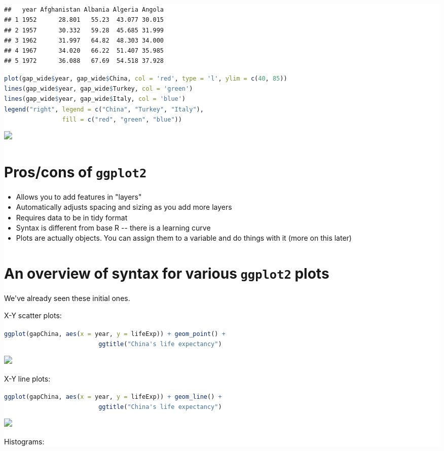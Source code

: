```
##   year Afghanistan Albania Algeria Angola
## 1 1952      28.801   55.23  43.077 30.015
## 2 1957      30.332   59.28  45.685 31.999
## 3 1962      31.997   64.82  48.303 34.000
## 4 1967      34.020   66.22  51.407 35.985
## 5 1972      36.088   67.69  54.518 37.928
```

```r
plot(gap_wide$year, gap_wide$China, col = 'red', type = 'l', ylim = c(40, 85))
lines(gap_wide$year, gap_wide$Turkey, col = 'green')
lines(gap_wide$year, gap_wide$Italy, col = 'blue')
legend("right", legend = c("China", "Turkey", "Italy"),
                fill = c("red", "green", "blue"))
```

![](figure/unnamed-chunk-11-1.png)


# Pros/cons of `ggplot2`

* Allows you to add features in "layers"
* Automatically adjusts spacing and sizing as you add more layers
* Requires data to be in tidy format
* Syntax is different from base R -- there is a learning curve
* Plots are actually objects. You can assign them to a variable and do things with it (more on this later)

# An overview of syntax for various `ggplot2` plots

We've already seen these initial ones.

X-Y scatter plots:


```r
ggplot(gapChina, aes(x = year, y = lifeExp)) + geom_point() +
                          ggtitle("China's life expectancy")
```

![ ](figure/unnamed-chunk-12-1.png)

X-Y line plots: 


```r
ggplot(gapChina, aes(x = year, y = lifeExp)) + geom_line() +
                          ggtitle("China's life expectancy")
```

![ ](figure/unnamed-chunk-13-1.png)

Histograms:
